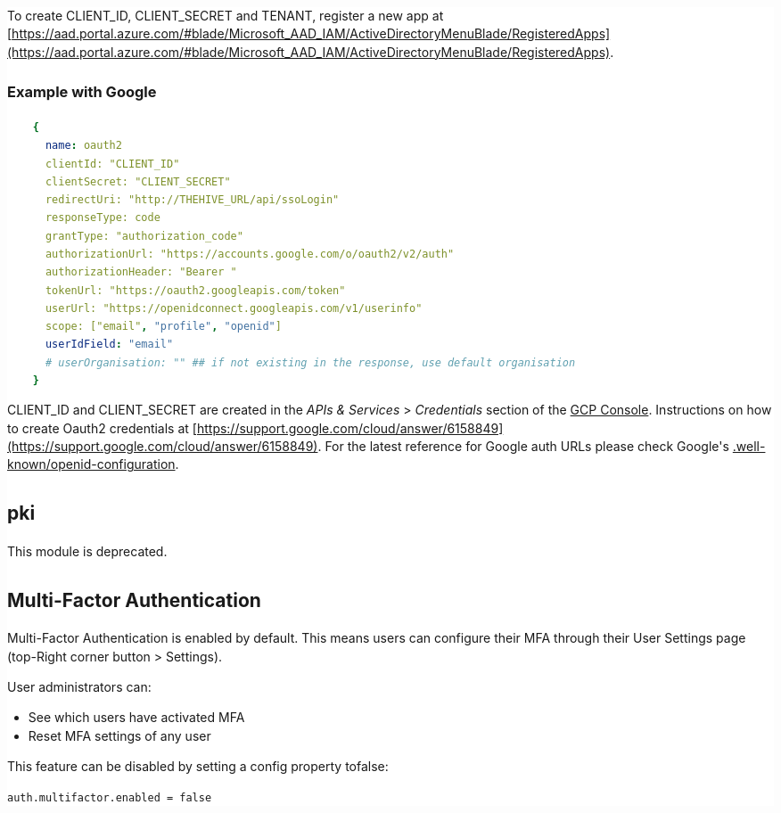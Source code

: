 To create CLIENT_ID, CLIENT_SECRET and TENANT, register a new app at [https://aad.portal.azure.com/#blade/Microsoft_AAD_IAM/ActiveDirectoryMenuBlade/RegisteredApps](https://aad.portal.azure.com/#blade/Microsoft_AAD_IAM/ActiveDirectoryMenuBlade/RegisteredApps).

### Example with Google

```yaml
    {
      name: oauth2
      clientId: "CLIENT_ID"
      clientSecret: "CLIENT_SECRET"
      redirectUri: "http://THEHIVE_URL/api/ssoLogin"
      responseType: code
      grantType: "authorization_code"
      authorizationUrl: "https://accounts.google.com/o/oauth2/v2/auth"
      authorizationHeader: "Bearer "
      tokenUrl: "https://oauth2.googleapis.com/token"
      userUrl: "https://openidconnect.googleapis.com/v1/userinfo"
      scope: ["email", "profile", "openid"]
      userIdField: "email"
      # userOrganisation: "" ## if not existing in the response, use default organisation
    }
```

CLIENT_ID and CLIENT_SECRET are created in the _APIs & Services_ > _Credentials_ section of the [GCP Console](https://console.cloud.google.com/apis/credentials). Instructions on how to create Oauth2 credentials at [https://support.google.com/cloud/answer/6158849](https://support.google.com/cloud/answer/6158849). For the latest reference for Google auth URLs please check Google's [.well-known/openid-configuration](https://accounts.google.com/.well-known/openid-configuration).

## pki

This module is deprecated.

## Multi-Factor Authentication

Multi-Factor Authentication is enabled by default. This means users can configure their MFA through their User Settings page (top-Right corner button > Settings).

User administrators can:

- See which users have activated MFA
- Reset MFA settings of any user

This feature can be disabled by setting a config property tofalse:

```
auth.multifactor.enabled = false
```
